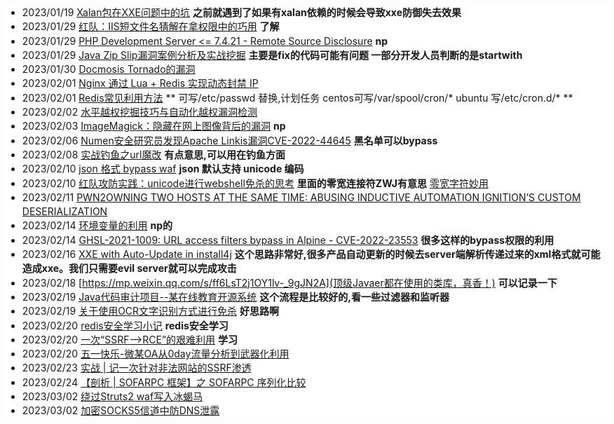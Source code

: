 + 2023/01/19 [Xalan包在XXE问题中的坑](https://www.freebuf.com/vuls/238005.html) **之前就遇到了如果有xalan依赖的时候会导致xxe防御失去效果**
+ 2023/01/29 [红队：IIS短文件名猜解在拿权限中的巧用](https://mp.weixin.qq.com/s?__biz=Mzg2ODYxMzY3OQ==&mid=2247491093&idx=1&sn=9ebedfadd4b86cbb319c085fdfbdaf1d&chksm=cea8f555f9df7c4370ab5efe4248c3ca144381556d6299c2e9ab1d83229a38ad82b208f70cb6&mpshare=1&scene=23&srcid=0128dKktHmtVydWzC2jEaQ44&sharer_sharetime=1674914927543&sharer_shareid=33fdea7abe6be586e131951d667ccd06#rd) **了解**
+ 2023/01/29 [PHP Development Server <= 7.4.21 - Remote Source Disclosure](https://blog.projectdiscovery.io/php-http-server-source-disclosure/) **np**
+ 2023/01/29 [Java Zip Slip漏洞案例分析及实战挖掘](https://xz.aliyun.com/t/12081) **主要是fix的代码可能有问题 一部分开发人员判断的是startwith**
+ 2023/01/30 [Docmosis Tornado的漏洞](https://frycos.github.io/vulns4free/2023/01/24/0days-united-nations.html)
+ 2023/02/01 [Nginx 通过 Lua + Redis 实现动态封禁 IP](https://mp.weixin.qq.com/s/jjwTz53ks61cN5O3l8jHdw)
+ 2023/02/01 [Redis常见利用方法](https://mp.weixin.qq.com/s/qQkiGO5wPs8no_BoK13tig) ** 可写/etc/passwd 替换,计划任务 centos可写/var/spool/cron/* ubuntu 写/etc/cron.d/* **
+ 2023/02/02 [水平越权挖掘技巧与自动化越权漏洞检测](https://github.com/Firebasky/Java/tree/main/java%E6%97%A5%E5%B8%B8)
+ 2023/02/03 [ImageMagick：隐藏在网上图像背后的漏洞](https://mp.weixin.qq.com/s/zJkZbNmA1vDkpxP0SNVxHA) **np**
+ 2023/02/06 [Numen安全研究员发现Apache Linkis漏洞CVE-2022-44645](https://mp.weixin.qq.com/s/rrC_CkSvEOsb8Xib21co0A) **黑名单可以bypass**
+ 2023/02/08 [实战钓鱼之url魔改](https://mp.weixin.qq.com/s?__biz=MzkyMTI0NjA3OA==&mid=2247490656&idx=1&sn=0d98bc095f34ecfb53f0c0d5d835ba32&chksm=c187dc71f6f0556707214ade4ebd207f2a6aeba469f5641f15d96892c13a37a8856c67421f1c&mpshare=1&scene=23&srcid=0208XWF2fNX9S3weD9OrMXKT&sharer_sharetime=1675853346072&sharer_shareid=33fdea7abe6be586e131951d667ccd06#rd) **有点意思,可以用在钓鱼方面**
+ 2023/02/10 [json 格式 bypass waf](https://lab.wallarm.com/waf-json-decoding-capability-required-to-protect-against-api-threats-like-cve-2020-13942-apache-unomi-rce/) **json 默认支持 unicode 编码**
+ 2023/02/10 [红队攻防实践：unicode进行webshell免杀的思考](https://mp.weixin.qq.com/s?__biz=MzI4MzA0ODUwNw==&mid=2247484997&idx=1&sn=8694814291d80337928e59afd3034b4c&chksm=eb91e911dce6600735f1d4fae65fb01c682fe9bddc3e72a67d2ae993baac5ccc1f93c1924467&cur_album_id=1342350211271966722&scene=189#wechat_redirect) **里面的零宽连接符ZWJ有意思** [零宽字符妙用](https://1991421.cn/2021/03/08/3c5b1b78/)
+ 2023/02/11 [PWN2OWNING TWO HOSTS AT THE SAME TIME: ABUSING INDUCTIVE AUTOMATION IGNITION’S CUSTOM DESERIALIZATION](https://www.zerodayinitiative.com/blog/2023/2/6/pwn2owning-two-hosts-at-the-same-time-abusing-inductive-automation-ignitions-custom-deserialization)
+ 2023/02/14 [环境变量的利用](https://www.elttam.com/blog/env/#content) **np的**
+ 2023/02/14 [GHSL-2021-1009: URL access filters bypass in Alpine - CVE-2022-23553](https://securitylab.github.com/advisories/GHSL-2021-1009-Alpine/) **很多这样的bypass权限的利用**
+ 2023/02/16 [XXE with Auto-Update in install4j](https://frycos.github.io/vulns4free/2023/02/12/install4j-xxe.html) **这个思路非常好,很多产品自动更新的时候去server端解析传递过来的xml格式就可能造成xxe。我们只需要evil server就可以完成攻击**
+ 2023/02/18 [https://mp.weixin.qq.com/s/ff6LsT2j1OY1lv-_9gJN2A](顶级Javaer都在使用的类库，真香！) **可以记录一下**
+ 2023/02/19 [Java代码审计项目--某在线教育开源系统](https://mp.weixin.qq.com/s/4sZWD792zxLIkIXPk01yhA) **这个流程是比较好的,看一些过滤器和监听器**
+ 2023/02/19 [关于使用OCR文字识别方式进行免杀](https://xz.aliyun.com/t/12114) **好思路啊**
+ 2023/02/20 [redis安全学习小记](https://mp.weixin.qq.com/s/W9joCtUQfNA62ZWXwqMmsw) **redis安全学习**
+ 2023/02/20 [一次“SSRF-->RCE”的艰难利用](https://mp.weixin.qq.com/s?__biz=MzUyMDEyNTkwNA==&mid=2247483865&idx=1&sn=41e56040229e383a82a671fc359ee82b&chksm=f9ee6d66ce99e470d102becfcf63955f2aae1d88bc43ef8e7939bc93d786ff2f994eac969d32&scene=21&sessionid=1586255695&key=c00e1a5b49adb240be940797e7d3cb821bae9b89771be268faa858b2888bbba3e96562ccac53df81389cb41e548a9e6412d4f83b6b7b541825630aa6ace9d1d040a3b7cd677b5ca137cc9b1d2297948e&ascene=1&uin=MzE0MDM4MzExMw==&devicetype=Windows%2010&version=62080079&lang=zh_CN&exportkey=A6a52QI1M4H5IGXp8ekqTtY=&pass_ticket=awXcPg/ApqlfbrG8njT11ZZYAGjwbhrnExtbvARh//rtbsupQLnZBKBPE6SCXvhn#wechat_redirect) **学习**
+ 2023/02/20 [五一快乐-微某OA从0day流量分析到武器化利用](https://mp.weixin.qq.com/s/iTP9jBypsJEsSlAIaNOnhw)
+ 2023/02/23 [实战 | 记一次针对非法网站的SSRF渗透](https://mp.weixin.qq.com/s/yfWAu6ebXA14GfOTP86XsA)
+ 2023/02/24 [【剖析 | SOFARPC 框架】之 SOFARPC 序列化比较](https://www.sofastack.tech/blog/sofa-rpc-serialization-comparison/)
+ 2023/03/02 [绕过Struts2 waf写入冰蝎马](https://mp.weixin.qq.com/s?__biz=MzkzNzE4MTk4Nw==&mid=2247485835&idx=1&sn=d09939cc178f8e7aaa085bbbef622557&chksm=c2921fc7f5e596d1312a37b816345a78d4343d509432725a0a558745304c579b9044ef870267&mpshare=1&scene=23&srcid=02286Y2A5JswXVZdDgoD4BXN&sharer_sharetime=1677591306084&sharer_shareid=33fdea7abe6be586e131951d667ccd06#rd)
+ 2023/03/02 [加密SOCKS5信道中防DNS泄露](https://mp.weixin.qq.com/s?__biz=MzUzMjQyMDE3Ng==&mid=2247486522&idx=1&sn=b438259298ecc59b9798dc689143d537&chksm=fab2cf05cdc546135f1347b2138b7d9d5332e30be4f6e059228f15f690a909aff83abf1d03ac&mpshare=1&scene=23&srcid=0228Kxs8UTPwmU6zhqNTsXVQ&sharer_sharetime=1677551815058&sharer_shareid=33fdea7abe6be586e131951d667ccd06#rd)